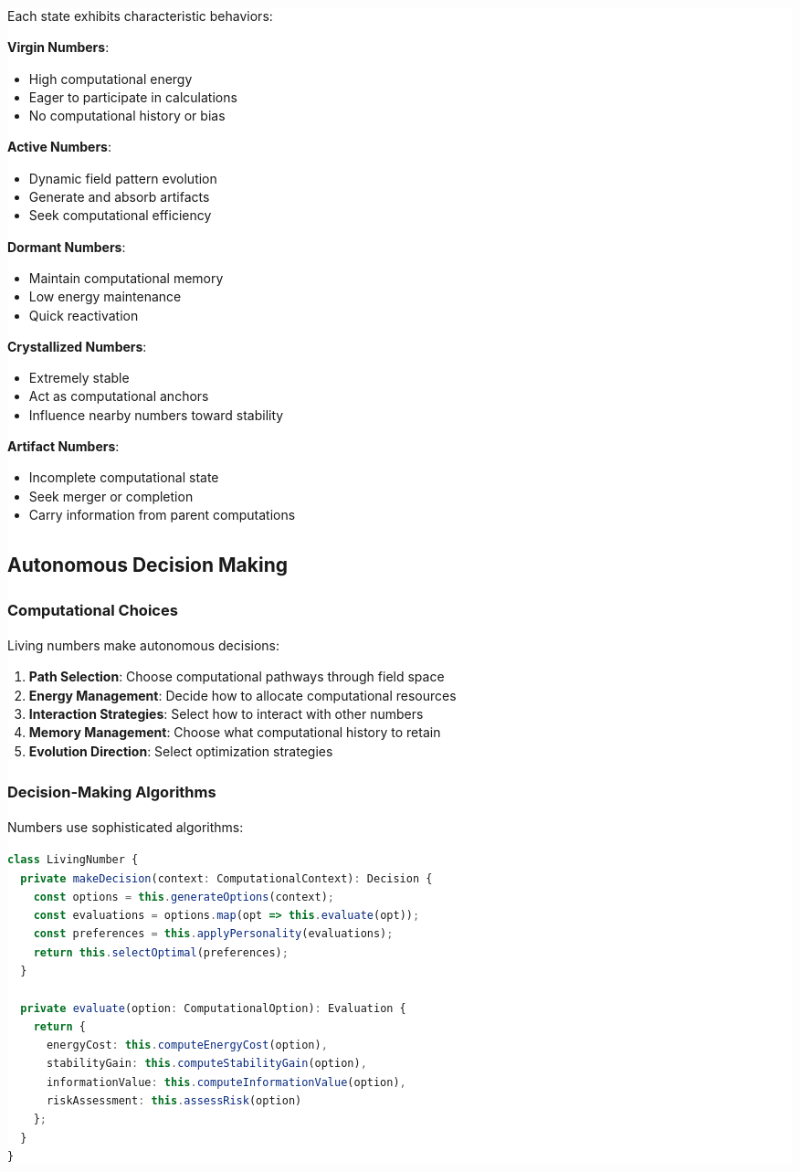 Each state exhibits characteristic behaviors:

**Virgin Numbers**:
- High computational energy
- Eager to participate in calculations
- No computational history or bias

**Active Numbers**:
- Dynamic field pattern evolution
- Generate and absorb artifacts
- Seek computational efficiency

**Dormant Numbers**:
- Maintain computational memory
- Low energy maintenance
- Quick reactivation

**Crystallized Numbers**:
- Extremely stable
- Act as computational anchors
- Influence nearby numbers toward stability

**Artifact Numbers**:
- Incomplete computational state
- Seek merger or completion
- Carry information from parent computations

## Autonomous Decision Making

### Computational Choices

Living numbers make autonomous decisions:

1. **Path Selection**: Choose computational pathways through field space
2. **Energy Management**: Decide how to allocate computational resources
3. **Interaction Strategies**: Select how to interact with other numbers
4. **Memory Management**: Choose what computational history to retain
5. **Evolution Direction**: Select optimization strategies

### Decision-Making Algorithms

Numbers use sophisticated algorithms:

```typescript
class LivingNumber {
  private makeDecision(context: ComputationalContext): Decision {
    const options = this.generateOptions(context);
    const evaluations = options.map(opt => this.evaluate(opt));
    const preferences = this.applyPersonality(evaluations);
    return this.selectOptimal(preferences);
  }
  
  private evaluate(option: ComputationalOption): Evaluation {
    return {
      energyCost: this.computeEnergyCost(option),
      stabilityGain: this.computeStabilityGain(option),
      informationValue: this.computeInformationValue(option),
      riskAssessment: this.assessRisk(option)
    };
  }
}
```
